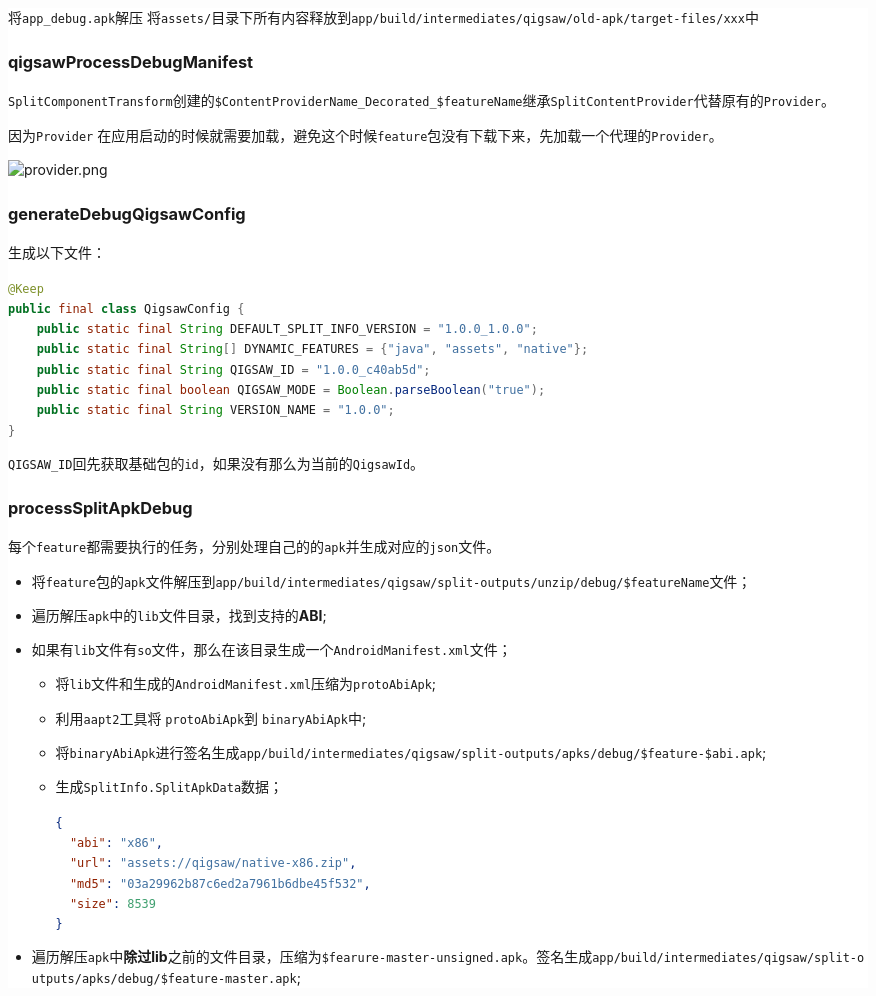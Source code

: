 将`app_debug.apk`解压 将`assets/`目录下所有内容释放到`app/build/intermediates/qigsaw/old-apk/target-files/xxx`中

### qigsawProcessDebugManifest

`SplitComponentTransform`创建的`$ContentProviderName_Decorated_$featureName`继承`SplitContentProvider`代替原有的`Provider`。

因为`Provider` 在应用启动的时候就需要加载，避免这个时候`feature`包没有下载下来，先加载一个代理的`Provider`。

![provider.png](https://img-blog.csdnimg.cn/img_convert/dbbbea28377246fd42fa062e276d8523.png#pic_center)


### generateDebugQigsawConfig

生成以下文件：

```java
@Keep
public final class QigsawConfig {
    public static final String DEFAULT_SPLIT_INFO_VERSION = "1.0.0_1.0.0";
    public static final String[] DYNAMIC_FEATURES = {"java", "assets", "native"};
    public static final String QIGSAW_ID = "1.0.0_c40ab5d";
    public static final boolean QIGSAW_MODE = Boolean.parseBoolean("true");
    public static final String VERSION_NAME = "1.0.0";
}
```

`QIGSAW_ID`回先获取基础包的`id`，如果没有那么为当前的`QigsawId`。

### processSplitApkDebug

每个`feature`都需要执行的任务，分别处理自己的的`apk`并生成对应的`json`文件。

- 将`feature`包的`apk`文件解压到`app/build/intermediates/qigsaw/split-outputs/unzip/debug/$featureName`文件；

- 遍历解压`apk`中的`lib`文件目录，找到支持的**ABI**;

- 如果有`lib`文件有`so`文件，那么在该目录生成一个`AndroidManifest.xml`文件；

  - 将`lib`文件和生成的`AndroidManifest.xml`压缩为`protoAbiApk`;

  - 利用`aapt2`工具将 `protoAbiApk`到 `binaryAbiApk`中;

  - 将`binaryAbiApk`进行签名生成`app/build/intermediates/qigsaw/split-outputs/apks/debug/$feature-$abi.apk`;

  - 生成`SplitInfo.SplitApkData`数据；

    ```json
    {
      "abi": "x86",
      "url": "assets://qigsaw/native-x86.zip",
      "md5": "03a29962b87c6ed2a7961b6dbe45f532",
      "size": 8539
    }
    ```

- 遍历解压`apk`中**除过lib**之前的文件目录，压缩为`$fearure-master-unsigned.apk`。签名生成`app/build/intermediates/qigsaw/split-outputs/apks/debug/$feature-master.apk`;
